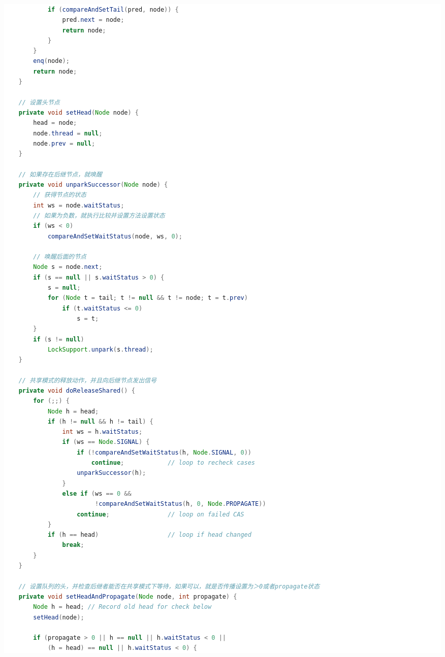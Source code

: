 ```java
            if (compareAndSetTail(pred, node)) {
                pred.next = node;
                return node;
            }
        }
        enq(node);
        return node;
    }

    // 设置头节点
    private void setHead(Node node) {
        head = node;
        node.thread = null;
        node.prev = null;
    }

    // 如果存在后继节点，就唤醒
    private void unparkSuccessor(Node node) {
        // 获得节点的状态
        int ws = node.waitStatus;
        // 如果为负数，就执行比较并设置方法设置状态
        if (ws < 0)
            compareAndSetWaitStatus(node, ws, 0);

        // 唤醒后面的节点
        Node s = node.next;
        if (s == null || s.waitStatus > 0) {
            s = null;
            for (Node t = tail; t != null && t != node; t = t.prev)
                if (t.waitStatus <= 0)
                    s = t;
        }
        if (s != null)
            LockSupport.unpark(s.thread);
    }

    // 共享模式的释放动作，并且向后继节点发出信号
    private void doReleaseShared() {
        for (;;) {
            Node h = head;
            if (h != null && h != tail) {
                int ws = h.waitStatus;
                if (ws == Node.SIGNAL) {
                    if (!compareAndSetWaitStatus(h, Node.SIGNAL, 0))
                        continue;            // loop to recheck cases
                    unparkSuccessor(h);
                }
                else if (ws == 0 &&
                         !compareAndSetWaitStatus(h, 0, Node.PROPAGATE))
                    continue;                // loop on failed CAS
            }
            if (h == head)                   // loop if head changed
                break;
        }
    }

    // 设置队列的头，并检查后继者能否在共享模式下等待，如果可以，就是否传播设置为＞0或者propagate状态
    private void setHeadAndPropagate(Node node, int propagate) {
        Node h = head; // Record old head for check below
        setHead(node);

        if (propagate > 0 || h == null || h.waitStatus < 0 ||
            (h = head) == null || h.waitStatus < 0) {
```